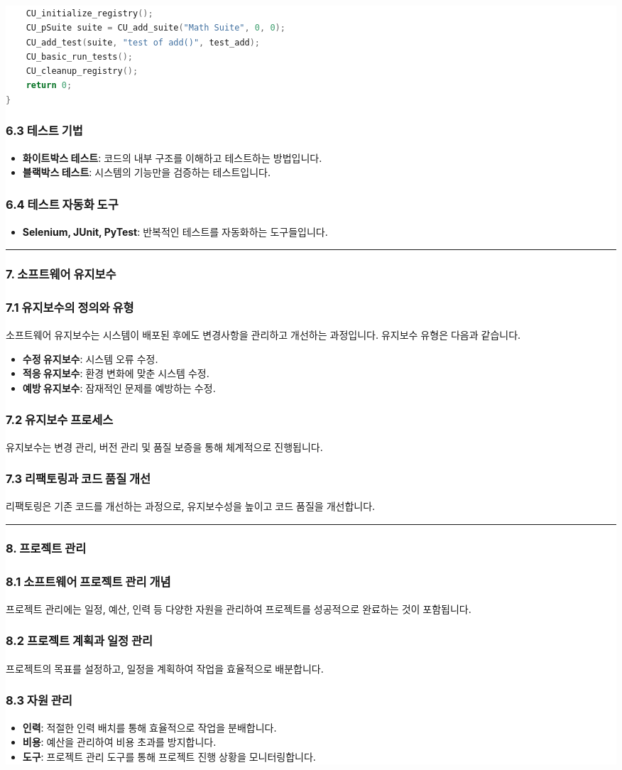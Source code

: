 ```c
    CU_initialize_registry();
    CU_pSuite suite = CU_add_suite("Math Suite", 0, 0);
    CU_add_test(suite, "test of add()", test_add);
    CU_basic_run_tests();
    CU_cleanup_registry();
    return 0;
}
```
### 6.3 테스트 기법

- **화이트박스 테스트**: 코드의 내부 구조를 이해하고 테스트하는 방법입니다.
- **블랙박스 테스트**: 시스템의 기능만을 검증하는 테스트입니다.

### 6.4 테스트 자동화 도구

- **Selenium, JUnit, PyTest**: 반복적인 테스트를 자동화하는 도구들입니다.

---

### 7. **소프트웨어 유지보수**

### 7.1 유지보수의 정의와 유형

소프트웨어 유지보수는 시스템이 배포된 후에도 변경사항을 관리하고 개선하는 과정입니다. 유지보수 유형은 다음과 같습니다.

- **수정 유지보수**: 시스템 오류 수정.
- **적응 유지보수**: 환경 변화에 맞춘 시스템 수정.
- **예방 유지보수**: 잠재적인 문제를 예방하는 수정.

### 7.2 유지보수 프로세스

유지보수는 변경 관리, 버전 관리 및 품질 보증을 통해 체계적으로 진행됩니다.

### 7.3 리팩토링과 코드 품질 개선

리팩토링은 기존 코드를 개선하는 과정으로, 유지보수성을 높이고 코드 품질을 개선합니다.

---

### 8. **프로젝트 관리**

### 8.1 소프트웨어 프로젝트 관리 개념

프로젝트 관리에는 일정, 예산, 인력 등 다양한 자원을 관리하여 프로젝트를 성공적으로 완료하는 것이 포함됩니다.

### 8.2 프로젝트 계획과 일정 관리

프로젝트의 목표를 설정하고, 일정을 계획하여 작업을 효율적으로 배분합니다.

### 8.3 자원 관리

- **인력**: 적절한 인력 배치를 통해 효율적으로 작업을 분배합니다.
- **비용**: 예산을 관리하여 비용 초과를 방지합니다.
- **도구**: 프로젝트 관리 도구를 통해 프로젝트 진행 상황을 모니터링합니다.
